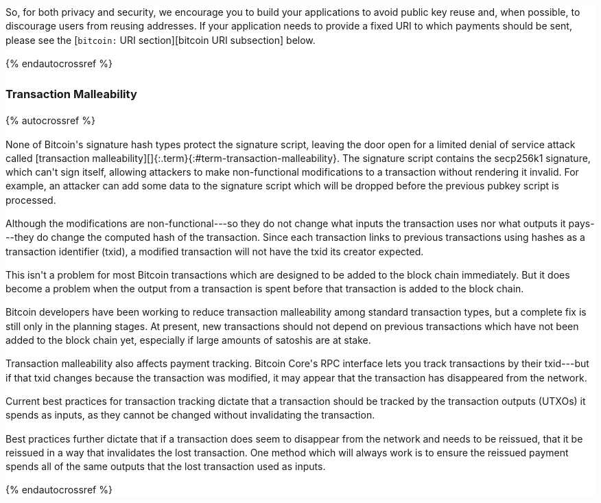 So, for both privacy and security, we encourage you to build your
applications to avoid public key reuse and, when possible, to discourage
users from reusing addresses. If your application needs to provide a
fixed URI to which payments should be sent, please see the
[`bitcoin:` URI section][bitcoin URI subsection] below.

{% endautocrossref %}

### Transaction Malleability

{% autocrossref %}

None of Bitcoin's signature hash types protect the signature script, leaving
the door open for a limited denial of service attack called [transaction
malleability][]{:.term}{:#term-transaction-malleability}. The signature script
contains the secp256k1 signature, which can't sign itself, allowing attackers to
make non-functional modifications to a transaction without rendering it
invalid. For example, an attacker can add some data to the signature script
which will be dropped before the previous pubkey script is processed.

Although the modifications are non-functional---so they do not change
what inputs the transaction uses nor what outputs it pays---they do
change the computed hash of the transaction. Since each transaction
links to previous transactions using hashes as a transaction
identifier (txid), a modified transaction will not have the txid its
creator expected.

This isn't a problem for most Bitcoin transactions which are designed to
be added to the block chain immediately. But it does become a problem
when the output from a transaction is spent before that transaction is
added to the block chain.

Bitcoin developers have been working to reduce transaction malleability
among standard transaction types, but a complete fix is still only in
the planning stages. At present, new transactions should not depend on
previous transactions which have not been added to the block chain yet,
especially if large amounts of satoshis are at stake.

Transaction malleability also affects payment tracking.  Bitcoin Core's
RPC interface lets you track transactions by their txid---but if that
txid changes because the transaction was modified, it may appear that
the transaction has disappeared from the network.

Current best practices for transaction tracking dictate that a
transaction should be tracked by the transaction outputs (UTXOs) it
spends as inputs, as they cannot be changed without invalidating the
transaction.



Best practices further dictate that if a transaction does seem to
disappear from the network and needs to be reissued, that it be reissued
in a way that invalidates the lost transaction. One method which will
always work is to ensure the reissued payment spends all of the same
outputs that the lost transaction used as inputs.

{% endautocrossref %}


